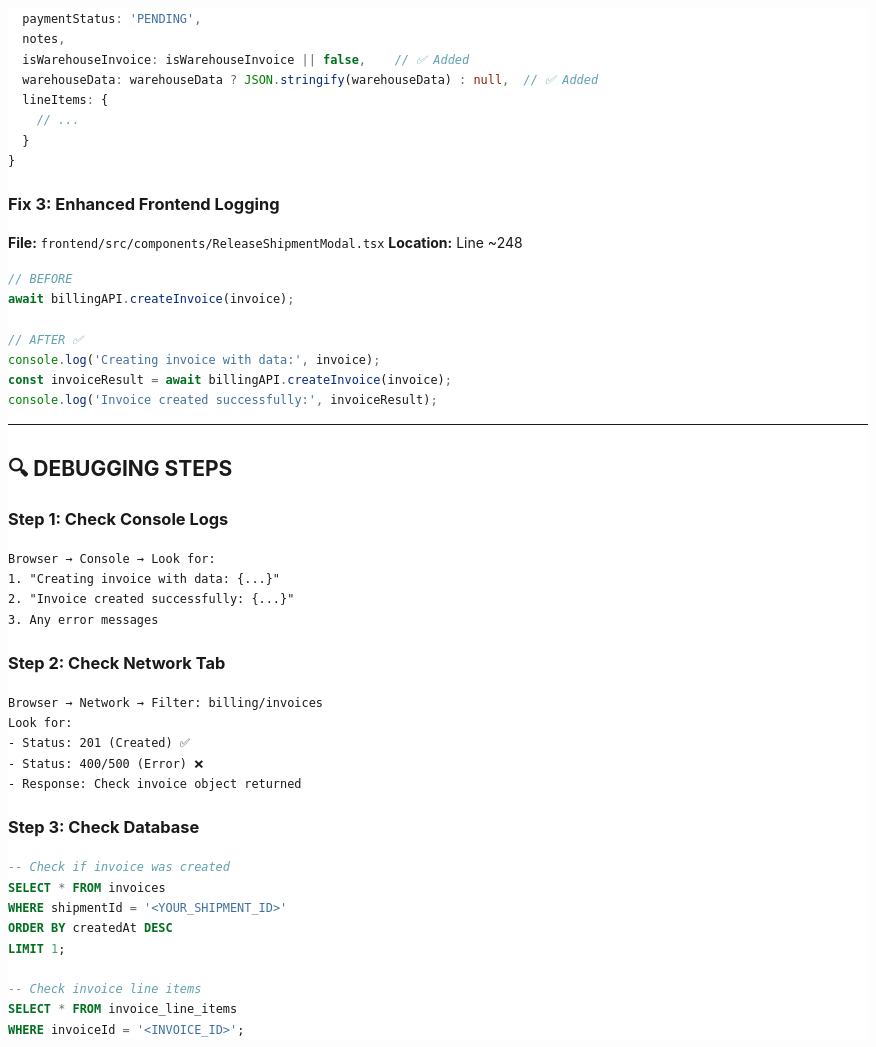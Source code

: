 ```typescript
  paymentStatus: 'PENDING',
  notes,
  isWarehouseInvoice: isWarehouseInvoice || false,    // ✅ Added
  warehouseData: warehouseData ? JSON.stringify(warehouseData) : null,  // ✅ Added
  lineItems: {
    // ...
  }
}
```

### Fix 3: Enhanced Frontend Logging
**File:** `frontend/src/components/ReleaseShipmentModal.tsx`
**Location:** Line ~248

```typescript
// BEFORE
await billingAPI.createInvoice(invoice);

// AFTER ✅
console.log('Creating invoice with data:', invoice);
const invoiceResult = await billingAPI.createInvoice(invoice);
console.log('Invoice created successfully:', invoiceResult);
```

---

## 🔍 DEBUGGING STEPS

### Step 1: Check Console Logs
```
Browser → Console → Look for:
1. "Creating invoice with data: {...}"
2. "Invoice created successfully: {...}"
3. Any error messages
```

### Step 2: Check Network Tab
```
Browser → Network → Filter: billing/invoices
Look for:
- Status: 201 (Created) ✅
- Status: 400/500 (Error) ❌
- Response: Check invoice object returned
```

### Step 3: Check Database
```sql
-- Check if invoice was created
SELECT * FROM invoices 
WHERE shipmentId = '<YOUR_SHIPMENT_ID>'
ORDER BY createdAt DESC 
LIMIT 1;

-- Check invoice line items
SELECT * FROM invoice_line_items 
WHERE invoiceId = '<INVOICE_ID>';
```
